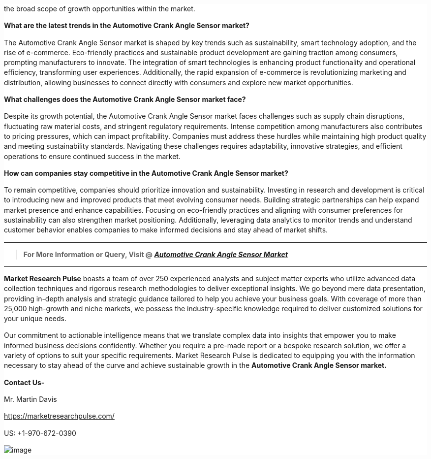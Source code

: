 the broad scope of growth opportunities within the market.</p><p><strong>What are the latest trends in the Automotive Crank Angle Sensor market?</strong></p><p>The Automotive Crank Angle Sensor market is shaped by key trends such as sustainability, smart technology adoption, and the rise of e-commerce. Eco-friendly practices and sustainable product development are gaining traction among consumers, prompting manufacturers to innovate. The integration of smart technologies is enhancing product functionality and operational efficiency, transforming user experiences. Additionally, the rapid expansion of e-commerce is revolutionizing marketing and distribution, allowing businesses to connect directly with consumers and explore new market opportunities.</p><p><strong>What challenges does the Automotive Crank Angle Sensor market face?</strong></p><p>Despite its growth potential, the Automotive Crank Angle Sensor market faces challenges such as supply chain disruptions, fluctuating raw material costs, and stringent regulatory requirements. Intense competition among manufacturers also contributes to pricing pressures, which can impact profitability. Companies must address these hurdles while maintaining high product quality and meeting sustainability standards. Navigating these challenges requires adaptability, innovative strategies, and efficient operations to ensure continued success in the market.</p><p><strong>How can companies stay competitive in the Automotive Crank Angle Sensor market?</strong></p><p>To remain competitive, companies should prioritize innovation and sustainability. Investing in research and development is critical to introducing new and improved products that meet evolving consumer needs. Building strategic partnerships can help expand market presence and enhance capabilities. Focusing on eco-friendly practices and aligning with consumer preferences for sustainability can also strengthen market positioning. Additionally, leveraging data analytics to monitor trends and understand customer behavior enables companies to make informed decisions and stay ahead of market shifts.</p><hr /><blockquote><p><strong>For More Information or Query, Visit @&nbsp;<em><a href="https://marketresearchpulse.com/report/108375/automotive-crank-angle-sensor-market?utm_source=Linkedin&utm_medium=0111">Automotive Crank Angle Sensor Market</a></em></strong></p></blockquote><hr /><p><strong>Market Research Pulse</strong> boasts a team of over 250 experienced analysts and subject matter experts who utilize advanced data collection techniques and rigorous research methodologies to deliver exceptional insights. We go beyond mere data presentation, providing in-depth analysis and strategic guidance tailored to help you achieve your business goals. With coverage of more than 25,000 high-growth and niche markets, we possess the industry-specific knowledge required to deliver customized solutions for your unique needs.</p><p>Our commitment to actionable intelligence means that we translate complex data into insights that empower you to make informed business decisions confidently. Whether you require a pre-made report or a bespoke research solution, we offer a variety of options to suit your specific requirements. Market Research Pulse is dedicated to equipping you with the information necessary to stay ahead of the curve and achieve sustainable growth in the <strong>Automotive Crank Angle Sensor market.</strong></p><p><strong>Contact Us-</strong></p><p>Mr. Martin Davis</p><p>https://marketresearchpulse.com/</p><p>US: +1-970-672-0390</p>
![image](https://github.com/user-attachments/assets/11caaf57-b7f7-4e94-a091-7ee81b7e5dba)
